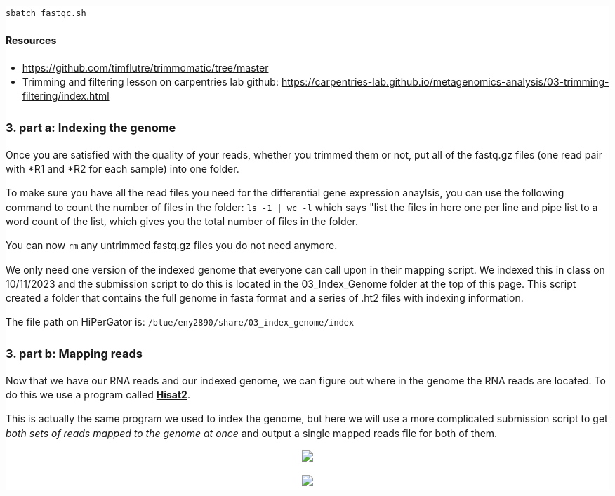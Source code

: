 ```sbatch fastqc.sh```
#### Resources
+ https://github.com/timflutre/trimmomatic/tree/master
+ Trimming and filtering lesson on carpentries lab github: https://carpentries-lab.github.io/metagenomics-analysis/03-trimming-filtering/index.html




### 3. part a: Indexing the genome 

Once you are satisfied with the quality of your reads, whether you trimmed them or not, put all of the fastq.gz files (one read pair with *R1 and *R2 for each sample) into one folder.   

To make sure you have all the read files you need for the differential gene expression anaylsis, you can use the following command to count the number of files in the folder: ```ls -1 | wc -l``` which says "list the files in here one per line and pipe list to a word count of the list, which gives you the total number of files in the folder.  

You can now ```rm``` any untrimmed fastq.gz files you do not need anymore.  

We only need one version of the indexed genome that everyone can call upon in their mapping script. We indexed this in class on 10/11/2023 and the submission script to do this is located in the 03_Index_Genome folder at the top of this page. This script created a folder that contains the full genome in fasta format and a series of .ht2 files with indexing information.  

The file path on HiPerGator is: ```/blue/eny2890/share/03_index_genome/index```



### 3. part b: Mapping reads 

Now that we have our RNA reads and our indexed genome, we can figure out where in the genome the RNA reads are located. To do this we use a program called [**Hisat2**](https://daehwankimlab.github.io/hisat2/).   

This is actually the same program we used to index the genome, but here we will use a more complicated submission script to get *both sets of reads mapped to the genome at once* and output a single mapped reads file for both of them.   


<p align="center">
<img width="400px" src="./Images/231014_ReadMappingwHisat2_sh01.png">
</p>  




<p align="center">
<img width="400px" src="./Images/231014_ReadMappingwHisat2_sh02.png">
</p>



